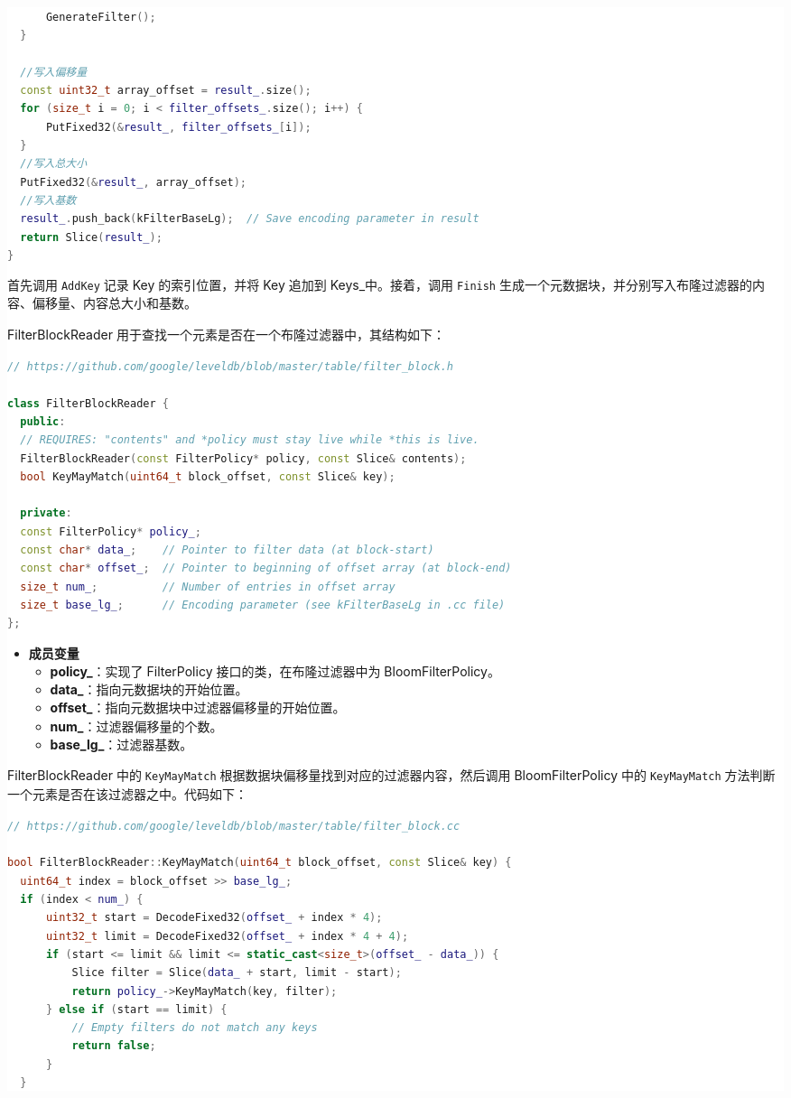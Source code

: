   ```c++
        GenerateFilter();
    }

    //写入偏移量
    const uint32_t array_offset = result_.size();
    for (size_t i = 0; i < filter_offsets_.size(); i++) {
        PutFixed32(&result_, filter_offsets_[i]);
    }
    //写入总大小
    PutFixed32(&result_, array_offset);
    //写入基数
    result_.push_back(kFilterBaseLg);  // Save encoding parameter in result
    return Slice(result_);
}
  ```

首先调用 `AddKey` 记录 Key 的索引位置，并将 Key 追加到 Keys_中。接着，调用 `Finish` 生成一个元数据块，并分别写入布隆过滤器的内容、偏移量、内容总大小和基数。

  

FilterBlockReader 用于查找一个元素是否在一个布隆过滤器中，其结构如下：

  ```c++
// https://github.com/google/leveldb/blob/master/table/filter_block.h

class FilterBlockReader {
    public:
    // REQUIRES: "contents" and *policy must stay live while *this is live.
    FilterBlockReader(const FilterPolicy* policy, const Slice& contents);
    bool KeyMayMatch(uint64_t block_offset, const Slice& key);

    private:
    const FilterPolicy* policy_;
    const char* data_;    // Pointer to filter data (at block-start)
    const char* offset_;  // Pointer to beginning of offset array (at block-end)
    size_t num_;          // Number of entries in offset array
    size_t base_lg_;      // Encoding parameter (see kFilterBaseLg in .cc file)
};
  ```

  - **成员变量**
    - **policy_**：实现了 FilterPolicy 接口的类，在布隆过滤器中为 BloomFilterPolicy。
    - **data_**：指向元数据块的开始位置。
    - **offset_**：指向元数据块中过滤器偏移量的开始位置。
    - **num_**：过滤器偏移量的个数。
    - **base_lg_**：过滤器基数。

FilterBlockReader 中的 `KeyMayMatch` 根据数据块偏移量找到对应的过滤器内容，然后调用 BloomFilterPolicy 中的 `KeyMayMatch` 方法判断一个元素是否在该过滤器之中。代码如下：

  ```c++
// https://github.com/google/leveldb/blob/master/table/filter_block.cc

bool FilterBlockReader::KeyMayMatch(uint64_t block_offset, const Slice& key) {
    uint64_t index = block_offset >> base_lg_;
    if (index < num_) {
        uint32_t start = DecodeFixed32(offset_ + index * 4);
        uint32_t limit = DecodeFixed32(offset_ + index * 4 + 4);
        if (start <= limit && limit <= static_cast<size_t>(offset_ - data_)) {
            Slice filter = Slice(data_ + start, limit - start);
            return policy_->KeyMayMatch(key, filter);
        } else if (start == limit) {
            // Empty filters do not match any keys
            return false;
        }
    }
  ```
